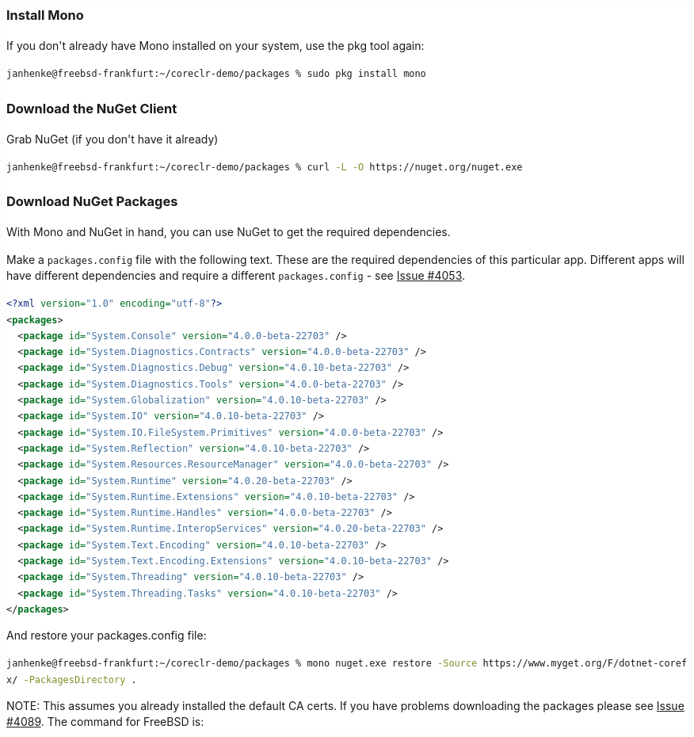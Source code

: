 ### Install Mono

If you don't already have Mono installed on your system, use the pkg tool again:

```sh
janhenke@freebsd-frankfurt:~/coreclr-demo/packages % sudo pkg install mono
```

### Download the NuGet Client

Grab NuGet (if you don't have it already)

```sh
janhenke@freebsd-frankfurt:~/coreclr-demo/packages % curl -L -O https://nuget.org/nuget.exe
```
### Download NuGet Packages

With Mono and NuGet in hand, you can use NuGet to get the required dependencies.

Make a `packages.config` file with the following text. These are the required dependencies of this particular app. Different apps will have different dependencies and require a different `packages.config` - see [Issue #4053](https://github.com/dotnet/runtime/issues/4053).

```xml
<?xml version="1.0" encoding="utf-8"?>
<packages>
  <package id="System.Console" version="4.0.0-beta-22703" />
  <package id="System.Diagnostics.Contracts" version="4.0.0-beta-22703" />
  <package id="System.Diagnostics.Debug" version="4.0.10-beta-22703" />
  <package id="System.Diagnostics.Tools" version="4.0.0-beta-22703" />
  <package id="System.Globalization" version="4.0.10-beta-22703" />
  <package id="System.IO" version="4.0.10-beta-22703" />
  <package id="System.IO.FileSystem.Primitives" version="4.0.0-beta-22703" />
  <package id="System.Reflection" version="4.0.10-beta-22703" />
  <package id="System.Resources.ResourceManager" version="4.0.0-beta-22703" />
  <package id="System.Runtime" version="4.0.20-beta-22703" />
  <package id="System.Runtime.Extensions" version="4.0.10-beta-22703" />
  <package id="System.Runtime.Handles" version="4.0.0-beta-22703" />
  <package id="System.Runtime.InteropServices" version="4.0.20-beta-22703" />
  <package id="System.Text.Encoding" version="4.0.10-beta-22703" />
  <package id="System.Text.Encoding.Extensions" version="4.0.10-beta-22703" />
  <package id="System.Threading" version="4.0.10-beta-22703" />
  <package id="System.Threading.Tasks" version="4.0.10-beta-22703" />
</packages>

```

And restore your packages.config file:

```sh
janhenke@freebsd-frankfurt:~/coreclr-demo/packages % mono nuget.exe restore -Source https://www.myget.org/F/dotnet-corefx/ -PackagesDirectory .
```

NOTE: This assumes you already installed the default CA certs. If you have problems downloading the packages please see [Issue #4089](https://github.com/dotnet/runtime/issues/4089#issuecomment-88203778). The command for FreeBSD is:
